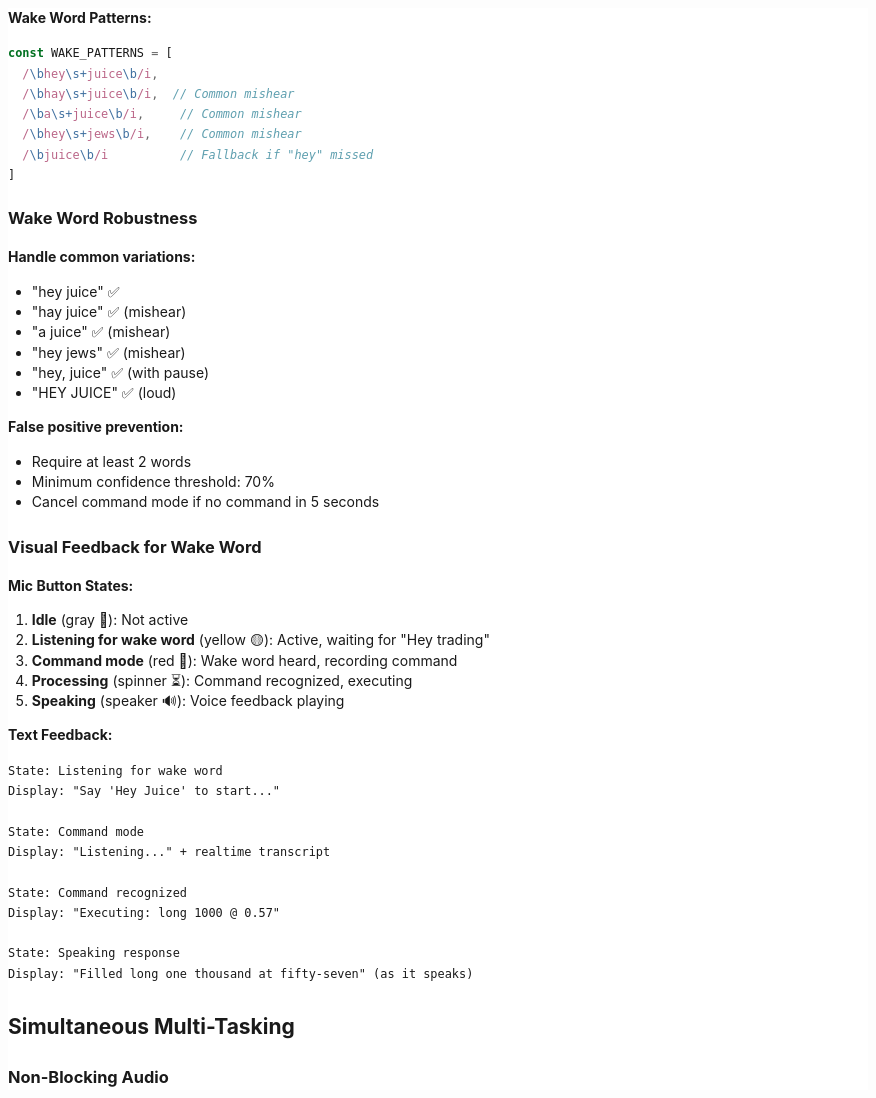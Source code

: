 **Wake Word Patterns:**
```javascript
const WAKE_PATTERNS = [
  /\bhey\s+juice\b/i,
  /\bhay\s+juice\b/i,  // Common mishear
  /\ba\s+juice\b/i,     // Common mishear
  /\bhey\s+jews\b/i,    // Common mishear
  /\bjuice\b/i          // Fallback if "hey" missed
]
```

### Wake Word Robustness

**Handle common variations:**
- "hey juice" ✅
- "hay juice" ✅ (mishear)
- "a juice" ✅ (mishear)
- "hey jews" ✅ (mishear)
- "hey, juice" ✅ (with pause)
- "HEY JUICE" ✅ (loud)

**False positive prevention:**
- Require at least 2 words
- Minimum confidence threshold: 70%
- Cancel command mode if no command in 5 seconds

### Visual Feedback for Wake Word

**Mic Button States:**
1. **Idle** (gray 🎤): Not active
2. **Listening for wake word** (yellow 🟡): Active, waiting for "Hey trading"
3. **Command mode** (red 🔴): Wake word heard, recording command
4. **Processing** (spinner ⏳): Command recognized, executing
5. **Speaking** (speaker 🔊): Voice feedback playing

**Text Feedback:**
```
State: Listening for wake word
Display: "Say 'Hey Juice' to start..."

State: Command mode
Display: "Listening..." + realtime transcript

State: Command recognized
Display: "Executing: long 1000 @ 0.57"

State: Speaking response
Display: "Filled long one thousand at fifty-seven" (as it speaks)
```

## Simultaneous Multi-Tasking

### Non-Blocking Audio
